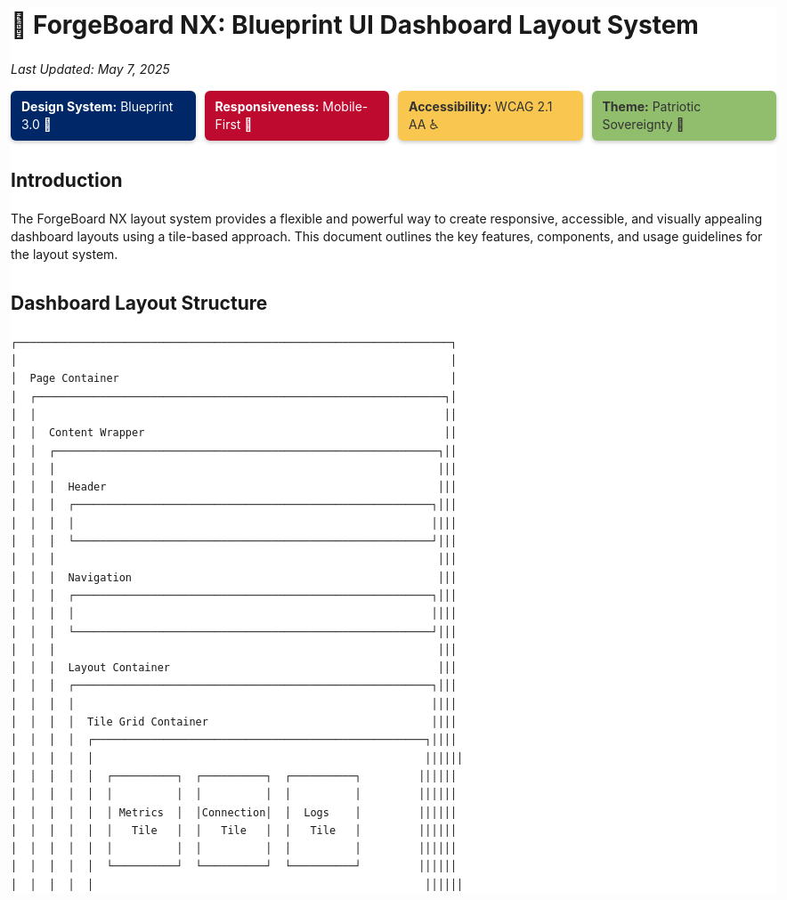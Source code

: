# 📐 ForgeBoard NX: Blueprint UI Dashboard Layout System
*Last Updated: May 7, 2025*

<div style="display: flex; flex-wrap: wrap; gap: 10px; margin-bottom: 20px;">
  <div style="background-color: #002868; color: white; padding: 8px 12px; border-radius: 6px; flex: 1; min-width: 150px; box-shadow: 0 2px 4px rgba(0,0,0,0.2);">
    <strong>Design System:</strong> Blueprint 3.0 🧩
  </div>
  <div style="background-color: #BF0A30; color: white; padding: 8px 12px; border-radius: 6px; flex: 1; min-width: 150px; box-shadow: 0 2px 4px rgba(0,0,0,0.2);">
    <strong>Responsiveness:</strong> Mobile-First 📱
  </div>
  <div style="background-color: #F9C74F; color: #333; padding: 8px 12px; border-radius: 6px; flex: 1; min-width: 150px; box-shadow: 0 2px 4px rgba(0,0,0,0.2);">
    <strong>Accessibility:</strong> WCAG 2.1 AA ♿
  </div>
  <div style="background-color: #90BE6D; color: #333; padding: 8px 12px; border-radius: 6px; flex: 1; min-width: 150px; box-shadow: 0 2px 4px rgba(0,0,0,0.2);">
    <strong>Theme:</strong> Patriotic Sovereignty 🦅
  </div>
</div>

## Introduction

The ForgeBoard NX layout system provides a flexible and powerful way to create responsive, accessible, and visually appealing dashboard layouts using a tile-based approach. This document outlines the key features, components, and usage guidelines for the layout system.

## Dashboard Layout Structure

```
┌────────────────────────────────────────────────────────────────────┐
│                                                                    │
│  Page Container                                                    │
│  ┌────────────────────────────────────────────────────────────────┐│
│  │                                                                ││
│  │  Content Wrapper                                               ││
│  │  ┌────────────────────────────────────────────────────────────┐││
│  │  │                                                            │││
│  │  │  Header                                                    │││
│  │  │  ┌────────────────────────────────────────────────────────┐│││
│  │  │  │                                                        ││││
│  │  │  └────────────────────────────────────────────────────────┘│││
│  │  │                                                            │││
│  │  │  Navigation                                                │││
│  │  │  ┌────────────────────────────────────────────────────────┐│││
│  │  │  │                                                        ││││
│  │  │  └────────────────────────────────────────────────────────┘│││
│  │  │                                                            │││
│  │  │  Layout Container                                          │││
│  │  │  ┌────────────────────────────────────────────────────────┐│││
│  │  │  │                                                        ││││
│  │  │  │  Tile Grid Container                                   ││││
│  │  │  │  ┌────────────────────────────────────────────────────┐││││
│  │  │  │  │                                                    ││││││
│  │  │  │  │  ┌──────────┐  ┌──────────┐  ┌──────────┐         ││││││
│  │  │  │  │  │          │  │          │  │          │         ││││││
│  │  │  │  │  │ Metrics  │  │Connection│  │  Logs    │         ││││││
│  │  │  │  │  │   Tile   │  │   Tile   │  │   Tile   │         ││││││
│  │  │  │  │  │          │  │          │  │          │         ││││││
│  │  │  │  │  └──────────┘  └──────────┘  └──────────┘         ││││││
│  │  │  │  │                                                    ││││││
```